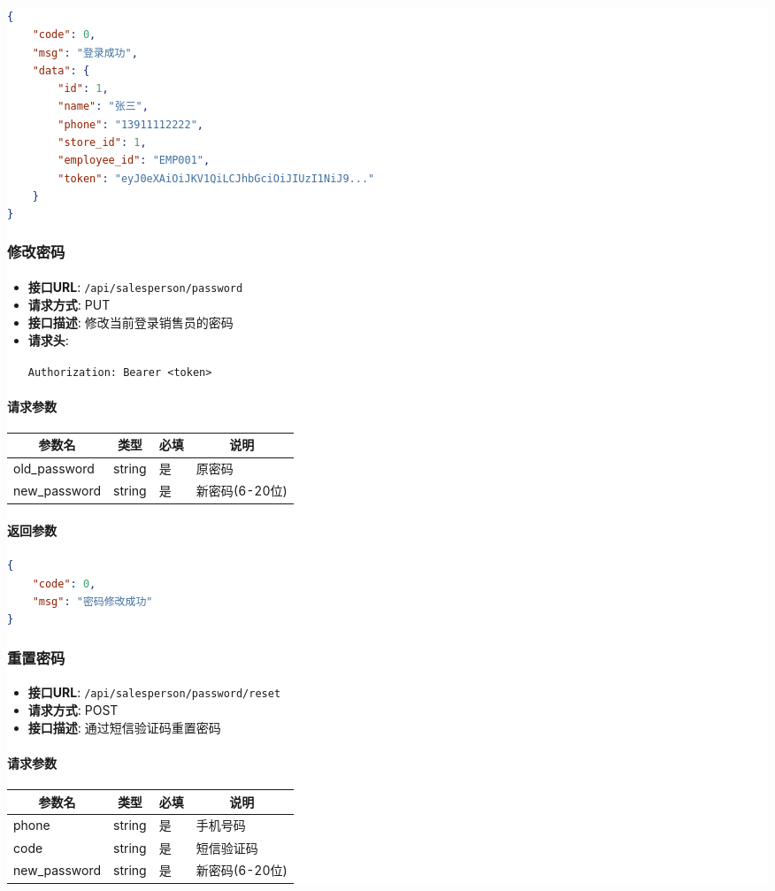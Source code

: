 ```json
{
    "code": 0,
    "msg": "登录成功",
    "data": {
        "id": 1,
        "name": "张三",
        "phone": "13911112222",
        "store_id": 1,
        "employee_id": "EMP001",
        "token": "eyJ0eXAiOiJKV1QiLCJhbGciOiJIUzI1NiJ9..."
    }
}
```

### 修改密码

- **接口URL**: `/api/salesperson/password`
- **请求方式**: PUT
- **接口描述**: 修改当前登录销售员的密码
- **请求头**:
  ```
  Authorization: Bearer <token>
  ```

#### 请求参数

| 参数名 | 类型 | 必填 | 说明 |
|--------|------|------|------|
| old_password | string | 是 | 原密码 |
| new_password | string | 是 | 新密码(6-20位) |

#### 返回参数

```json
{
    "code": 0,
    "msg": "密码修改成功"
}
```

### 重置密码

- **接口URL**: `/api/salesperson/password/reset`
- **请求方式**: POST
- **接口描述**: 通过短信验证码重置密码

#### 请求参数

| 参数名 | 类型 | 必填 | 说明 |
|--------|------|------|------|
| phone | string | 是 | 手机号码 |
| code | string | 是 | 短信验证码 |
| new_password | string | 是 | 新密码(6-20位) |

